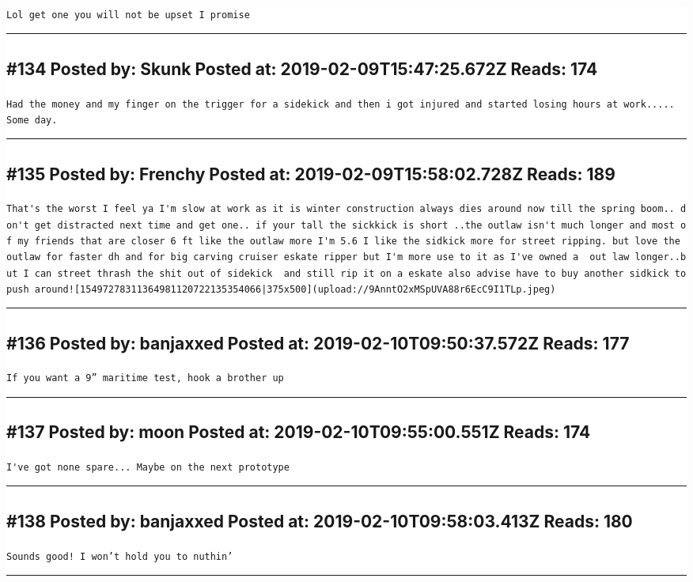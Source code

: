 ```
Lol get one you will not be upset I promise
```

---
## \#134 Posted by: Skunk Posted at: 2019-02-09T15:47:25.672Z Reads: 174

```
Had the money and my finger on the trigger for a sidekick and then i got injured and started losing hours at work.....
Some day.
```

---
## \#135 Posted by: Frenchy Posted at: 2019-02-09T15:58:02.728Z Reads: 189

```
That's the worst I feel ya I'm slow at work as it is winter construction always dies around now till the spring boom.. don't get distracted next time and get one.. if your tall the sickkick is short ..the outlaw isn't much longer and most of my friends that are closer 6 ft like the outlaw more I'm 5.6 I like the sidkick more for street ripping. but love the outlaw for faster dh and for big carving cruiser eskate ripper but I'm more use to it as I've owned a  out law longer..but I can street thrash the shit out of sidekick  and still rip it on a eskate also advise have to buy another sidkick to push around![15497278311364981120722135354066|375x500](upload://9AnntO2xMSpUVA88r6EcC9I1TLp.jpeg)
```

---
## \#136 Posted by: banjaxxed Posted at: 2019-02-10T09:50:37.572Z Reads: 177

```
If you want a 9” maritime test, hook a brother up
```

---
## \#137 Posted by: moon Posted at: 2019-02-10T09:55:00.551Z Reads: 174

```
I've got none spare... Maybe on the next prototype
```

---
## \#138 Posted by: banjaxxed Posted at: 2019-02-10T09:58:03.413Z Reads: 180

```
Sounds good! I won’t hold you to nuthin’
```

---